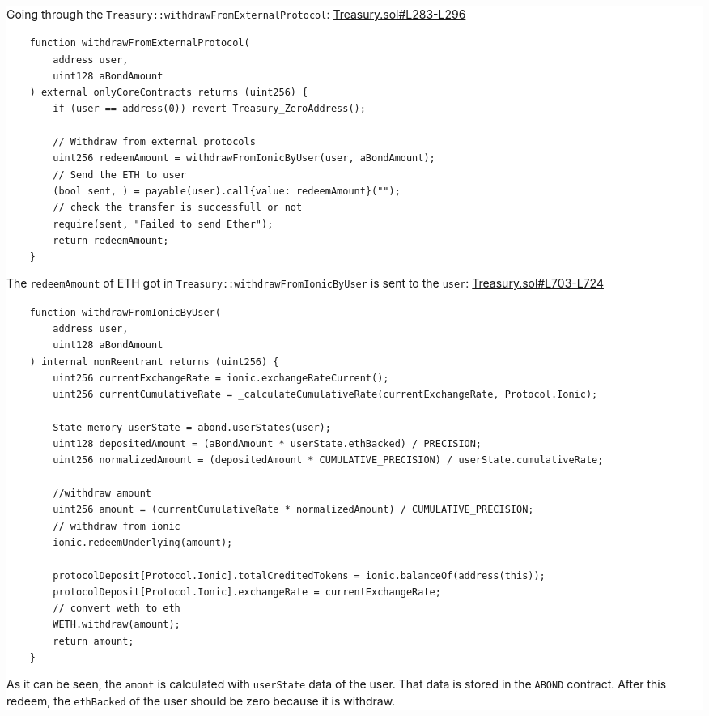 Going through the `Treasury::withdrawFromExternalProtocol`:
[Treasury.sol#L283-L296](https://github.com/sherlock-audit/2024-11-autonomint/blob/0d324e04d4c0ca306e1ae4d4c65f0cb9d681751b/Blockchain/Blockchian/contracts/Core_logic/Treasury.sol#L283-L296)
```solidity
    function withdrawFromExternalProtocol(
        address user,
        uint128 aBondAmount
    ) external onlyCoreContracts returns (uint256) {
        if (user == address(0)) revert Treasury_ZeroAddress();
        
        // Withdraw from external protocols
        uint256 redeemAmount = withdrawFromIonicByUser(user, aBondAmount);
        // Send the ETH to user
        (bool sent, ) = payable(user).call{value: redeemAmount}("");
        // check the transfer is successfull or not
        require(sent, "Failed to send Ether");
        return redeemAmount;
    }
```

The `redeemAmount` of ETH got in `Treasury::withdrawFromIonicByUser` is sent to the `user`:
[Treasury.sol#L703-L724](https://github.com/sherlock-audit/2024-11-autonomint/blob/0d324e04d4c0ca306e1ae4d4c65f0cb9d681751b/Blockchain/Blockchian/contracts/Core_logic/Treasury.sol#L703-L724)
```solidity
    function withdrawFromIonicByUser(
        address user,
        uint128 aBondAmount
    ) internal nonReentrant returns (uint256) {
        uint256 currentExchangeRate = ionic.exchangeRateCurrent();
        uint256 currentCumulativeRate = _calculateCumulativeRate(currentExchangeRate, Protocol.Ionic);
        
        State memory userState = abond.userStates(user);
        uint128 depositedAmount = (aBondAmount * userState.ethBacked) / PRECISION;
        uint256 normalizedAmount = (depositedAmount * CUMULATIVE_PRECISION) / userState.cumulativeRate;
        
        //withdraw amount
        uint256 amount = (currentCumulativeRate * normalizedAmount) / CUMULATIVE_PRECISION;
        // withdraw from ionic
        ionic.redeemUnderlying(amount);
        
        protocolDeposit[Protocol.Ionic].totalCreditedTokens = ionic.balanceOf(address(this));
        protocolDeposit[Protocol.Ionic].exchangeRate = currentExchangeRate;
        // convert weth to eth
        WETH.withdraw(amount);
        return amount;
    }
```

As it can be seen, the `amont` is calculated with `userState` data of the user. That data is stored in the `ABOND` contract. After this redeem, the `ethBacked` of the user should be zero because it is withdraw.
